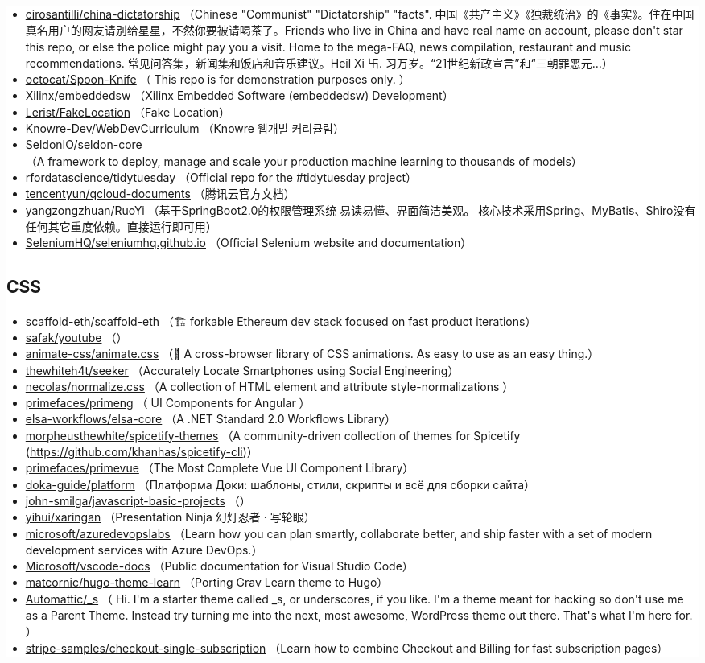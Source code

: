 * [cirosantilli/china-dictatorship](https://github.com/cirosantilli/china-dictatorship) （Chinese "Communist" "Dictatorship" "facts". 中国《共产主义》《独裁统治》的《事实》。住在中国真名用户的网友请别给星星，不然你要被请喝茶了。Friends who live in China and have real name on account, please don't star this repo, or else the police might pay you a visit. Home to the mega-FAQ, news compilation, restaurant and music recommendations. 常见问答集，新闻集和饭店和音乐建议。Heil Xi 卐. 习万岁。“21世纪新政宣言”和“三朝罪恶元…）
* [octocat/Spoon-Knife](https://github.com/octocat/Spoon-Knife) （
        This repo is for demonstration purposes only.
      ）
* [Xilinx/embeddedsw](https://github.com/Xilinx/embeddedsw) （Xilinx Embedded Software (embeddedsw) Development）
* [Lerist/FakeLocation](https://github.com/Lerist/FakeLocation) （Fake Location）
* [Knowre-Dev/WebDevCurriculum](https://github.com/Knowre-Dev/WebDevCurriculum) （Knowre 웹개발 커리큘럼）
* [SeldonIO/seldon-core](https://github.com/SeldonIO/seldon-core) （A framework to deploy, manage and scale your production machine learning to thousands of models）
* [rfordatascience/tidytuesday](https://github.com/rfordatascience/tidytuesday) （Official repo for the #tidytuesday project）
* [tencentyun/qcloud-documents](https://github.com/tencentyun/qcloud-documents) （腾讯云官方文档）
* [yangzongzhuan/RuoYi](https://github.com/yangzongzhuan/RuoYi) （基于SpringBoot2.0的权限管理系统 易读易懂、界面简洁美观。 核心技术采用Spring、MyBatis、Shiro没有任何其它重度依赖。直接运行即可用）
* [SeleniumHQ/seleniumhq.github.io](https://github.com/SeleniumHQ/seleniumhq.github.io) （Official Selenium website and documentation）

## CSS

* [scaffold-eth/scaffold-eth](https://github.com/scaffold-eth/scaffold-eth) （&#x1f3d7; forkable Ethereum dev stack focused on fast product iterations）
* [safak/youtube](https://github.com/safak/youtube) （）
* [animate-css/animate.css](https://github.com/animate-css/animate.css) （&#x1f37f; A cross-browser library of CSS animations. As easy to use as an easy thing.）
* [thewhiteh4t/seeker](https://github.com/thewhiteh4t/seeker) （Accurately Locate Smartphones using Social Engineering）
* [necolas/normalize.css](https://github.com/necolas/normalize.css) （A collection of HTML element and attribute style-normalizations
      ）
* [primefaces/primeng](https://github.com/primefaces/primeng) （
        UI Components for Angular
      ）
* [elsa-workflows/elsa-core](https://github.com/elsa-workflows/elsa-core) （A .NET Standard 2.0 Workflows Library）
* [morpheusthewhite/spicetify-themes](https://github.com/morpheusthewhite/spicetify-themes) （A community-driven collection of themes for Spicetify (https://github.com/khanhas/spicetify-cli)）
* [primefaces/primevue](https://github.com/primefaces/primevue) （The Most Complete Vue UI Component Library）
* [doka-guide/platform](https://github.com/doka-guide/platform) （Платформа Доки: шаблоны, стили, скрипты и всё для сборки сайта）
* [john-smilga/javascript-basic-projects](https://github.com/john-smilga/javascript-basic-projects) （）
* [yihui/xaringan](https://github.com/yihui/xaringan) （Presentation Ninja 幻灯忍者 · 写轮眼）
* [microsoft/azuredevopslabs](https://github.com/microsoft/azuredevopslabs) （Learn how you can plan smartly, collaborate better, and ship faster with a set of modern development services with Azure DevOps.）
* [Microsoft/vscode-docs](https://github.com/Microsoft/vscode-docs) （Public documentation for Visual Studio Code）
* [matcornic/hugo-theme-learn](https://github.com/matcornic/hugo-theme-learn) （Porting Grav Learn theme to Hugo）
* [Automattic/_s](https://github.com/Automattic/_s) （
        Hi. I'm a starter theme called _s, or underscores, if you like. I'm a theme meant for hacking so don't use me as a Parent Theme. Instead try turning me into the next, most awesome, WordPress theme out there. That's what I'm here for.
      ）
* [stripe-samples/checkout-single-subscription](https://github.com/stripe-samples/checkout-single-subscription) （Learn how to combine Checkout and Billing for fast subscription pages）